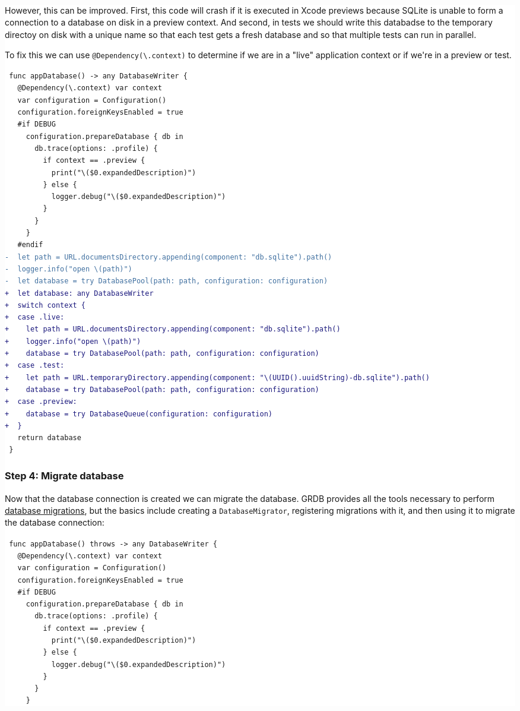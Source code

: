 However, this can be improved. First, this code will crash if it is executed in Xcode previews
because SQLite is unable to form a connection to a database on disk in a preview context. And
second, in tests we should write this databadse to the temporary directoy on disk with a unique
name so that each test gets a fresh database and so that multiple tests can run in parallel.

To fix this we can use `@Dependency(\.context)` to determine if we are in a "live" application
context or if we're in a preview or test.

```diff
 func appDatabase() -> any DatabaseWriter {
   @Dependency(\.context) var context
   var configuration = Configuration()
   configuration.foreignKeysEnabled = true
   #if DEBUG
     configuration.prepareDatabase { db in
       db.trace(options: .profile) {
         if context == .preview {
           print("\($0.expandedDescription)")
         } else {
           logger.debug("\($0.expandedDescription)")
         }
       }
     }
   #endif
-  let path = URL.documentsDirectory.appending(component: "db.sqlite").path()
-  logger.info("open \(path)")
-  let database = try DatabasePool(path: path, configuration: configuration)
+  let database: any DatabaseWriter
+  switch context {
+  case .live:
+    let path = URL.documentsDirectory.appending(component: "db.sqlite").path()
+    logger.info("open \(path)")
+    database = try DatabasePool(path: path, configuration: configuration)
+  case .test:
+    let path = URL.temporaryDirectory.appending(component: "\(UUID().uuidString)-db.sqlite").path()
+    database = try DatabasePool(path: path, configuration: configuration)
+  case .preview:
+    database = try DatabaseQueue(configuration: configuration)
+  }
   return database
 }
```

### Step 4: Migrate database

Now that the database connection is created we can migrate the database. GRDB provides all the
tools necessary to perform [database migrations][grdb-migration-docs], but the basics include
creating a `DatabaseMigrator`, registering migrations with it, and then using it to migrate the
database connection:

```diff
 func appDatabase() throws -> any DatabaseWriter {
   @Dependency(\.context) var context
   var configuration = Configuration()
   configuration.foreignKeysEnabled = true
   #if DEBUG
     configuration.prepareDatabase { db in
       db.trace(options: .profile) {
         if context == .preview {
           print("\($0.expandedDescription)")
         } else {
           logger.debug("\($0.expandedDescription)")
         }
       }
     }
```

[db-q-docs]: https://swiftpackageindex.com/groue/grdb.swift/master/documentation/grdb/databasequeue
[db-pool-docs]: https://swiftpackageindex.com/groue/grdb.swift/master/documentation/grdb/databasepool
[swift-dependencies-gh]: https://github.com/pointfreeco/swift-dependencies
[config-docs]: https://swiftpackageindex.com/groue/grdb.swift/master/documentation/grdb/configuration
[trace-docs]: https://swiftpackageindex.com/groue/grdb.swift/master/documentation/grdb/database/trace(options:_:)
[grdb-table-definition]: https://swiftpackageindex.com/groue/grdb.swift/v7.6.1/documentation/grdb/database/create(table:options:body:)
[table-definition-tools]: https://swiftpackageindex.com/pointfreeco/swift-structured-queries/main/documentation/structuredqueriescore/definingyourschema#Table-definition-tools
[grdb-migration-docs]: https://swiftpackageindex.com/groue/grdb.swift/master/documentation/grdb/migrations